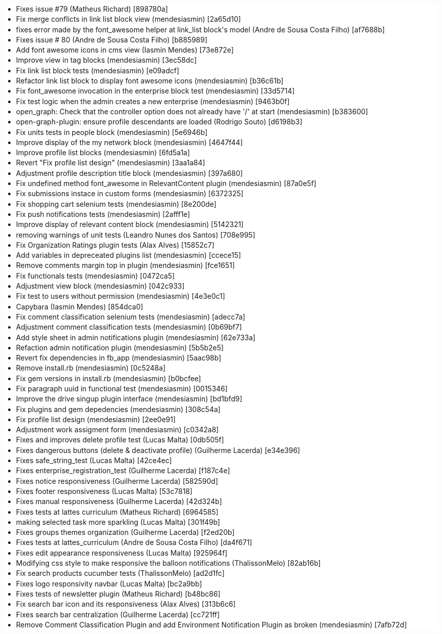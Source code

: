  * Fixes issue #79 (Matheus Richard) [898780a]
  * Fix merge conflicts in link list block view (mendesiasmin) [2a65d10]
  * fixes error made by the font_awesome helper at link_list block's model (Andre de Sousa Costa Filho) [af7688b]
  * Fixes issue # 80 (Andre de Sousa Costa Filho) [b885989]
  * Add font awesome icons in cms view (Iasmin Mendes) [73e872e]
  * Improve view in tag blocks (mendesiasmin) [3ec58dc]
  * Fix link list block tests (mendesiasmin) [e09adcf]
  * Refactor link list block to display font awesome icons (mendesiasmin) [b36c61b]
  * Fix font_awesome invocation in the enterprise block test (mendesiasmin) [33d5714]
  * Fix test logic when the admin creates a new enterprise (mendesiasmin) [9463b0f]
  * open_graph: Check that the controller option does not already have '/' at start (mendesiasmin) [b383600]
  * open-graph-plugin: ensure profile descendants are loaded (Rodrigo Souto) [d6198b3]
  * Fix units tests in people block (mendesiasmin) [5e6946b]
  * Improve display of the my network block (mendesiasmin) [4647f44]
  * Improve profile list blocks (mendesiasmin) [6fd5a1a]
  * Revert "Fix profile list design" (mendesiasmin) [3aa1a84]
  * Adjustment profile description title block (mendesiasmin) [397a680]
  * Fix undefined method font_awesome in RelevantContent plugin (mendesiasmin) [87a0e5f]
  * Fix submissions instace in custom forms (mendesiasmin) [6372325]
  * Fix shopping cart selenium tests (mendesiasmin) [8e200de]
  * Fix push notifications tests (mendesiasmin) [2afff1e]
  * Improve display of relevant content block (mendesiasmin) [5142321]
  * removing warnings of unit tests (Leandro Nunes dos Santos) [708e995]
  * Fix Organization Ratings plugin tests (Alax Alves) [15852c7]
  * Add variables in depreceated plugins list (mendesiasmin) [ccece15]
  * Remove comments margin top in plugin (mendesiasmin) [fce1651]
  * Fix functionals tests (mendesiasmin) [0472ca5]
  * Adjustment view block (mendesiasmin) [042c933]
  * Fix test to users without permission (mendesiasmin) [4e3e0c1]
  * Capybara (Iasmin Mendes) [854dca0]
  * Fix comment classification selenium tests (mendesiasmin) [adecc7a]
  * Adjustment comment classification tests (mendesiasmin) [0b69bf7]
  * Add style sheet in admin notifications plugin (mendesiasmin) [62e733a]
  * Refaction admin notification plugin (mendesiasmin) [5b5b2e5]
  * Revert fix dependencies in fb_app (mendesiasmin) [5aac98b]
  * Remove install.rb (mendesiasmin) [0c5248a]
  * Fix gem versions in install.rb (mendesiasmin) [b0bcfee]
  * Fix paragraph uuid in functional test (mendesiasmin) [0015346]
  * Improve the drive singup plugin interface (mendesiasmin) [bd1bfd9]
  * Fix plugins and gem depedencies (mendesiasmin) [308c54a]
  * Fix profile list design (mendesiasmin) [2ee0e91]
  * Adjustment work assigment form (mendesiasmin) [c0342a8]
  * Fixes and improves delete profile test (Lucas Malta) [0db505f]
  * Fixes dangerous buttons (delete & deactivate profile) (Guilherme Lacerda) [e34e396]
  * Fixes safe_string_test (Lucas Malta) [42ce4ec]
  * Fixes enterprise_registration_test (Guilherme Lacerda) [f187c4e]
  * Fixes notice responsiveness (Guilherme Lacerda) [582590d]
  * Fixes footer responsiveness (Lucas Malta) [53c7818]
  * Fixes manual responsiveness (Guilherme Lacerda) [42d324b]
  * Fixes tests at lattes curriculum (Matheus Richard) [6964585]
  * making selected task more sparkling (Lucas Malta) [301f49b]
  * Fixes groups themes organization (Guilherme Lacerda) [f2ed20b]
  * Fixes tests at lattes_curriculum (Andre de Sousa Costa Filho) [da4f671]
  * Fixes edit appearance responsiveness (Lucas Malta) [925964f]
  * Modifying css style to make responsive the balloon notifications (ThalissonMelo) [82ab16b]
  * Fix search products cucumber tests (ThalissonMelo) [ad2d1fc]
  * Fixes logo responsivity navbar (Lucas Malta) [bc2a9bb]
  * Fixes tests of newsletter plugin (Matheus Richard) [b48bc86]
  * Fix search bar icon and its responsiveness (Alax Alves) [313b6c6]
  * Fixes search bar centralization (Guilherme Lacerda) [cc721ff]
  * Remove Comment Classification Plugin and add Environment Notification Plugin as broken (mendesiasmin) [7afb72d]